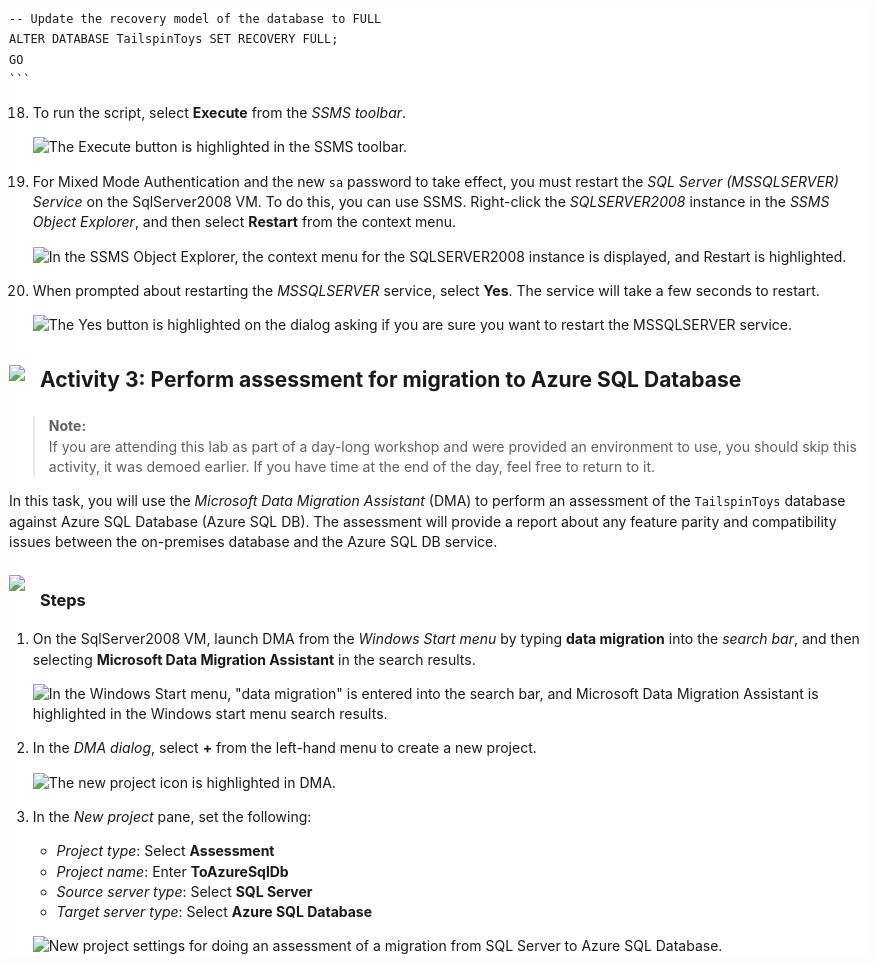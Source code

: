     -- Update the recovery model of the database to FULL
    ALTER DATABASE TailspinToys SET RECOVERY FULL;
    GO
    ```

18. To run the script, select **Execute** from the *SSMS toolbar*.

    ![The Execute button is highlighted in the SSMS toolbar.](https://github.com/microsoft/sqlworkshops/blob/master/AzureSQLLabs/graphics/ssms-execute.png?raw=true "SSMS Toolbar")

19. For Mixed Mode Authentication and the new `sa` password to take effect, you must restart the *SQL Server (MSSQLSERVER) Service* on the SqlServer2008 VM. To do this, you can use SSMS. Right-click the *SQLSERVER2008* instance in the *SSMS Object Explorer*, and then select **Restart** from the context menu.

    ![In the *SSMS Object Explorer*, the context menu for the *SQLSERVER2008* instance is displayed, and Restart is highlighted.](https://github.com/microsoft/sqlworkshops/blob/master/AzureSQLLabs/graphics/ssms-object-explorer-restart-sqlserver2008.png?raw=true "Object Explorer")

20. When prompted about restarting the *MSSQLSERVER* service, select **Yes**. The service will take a few seconds to restart.

    ![The Yes button is highlighted on the dialog asking if you are sure you want to restart the MSSQLSERVER service.](https://github.com/microsoft/sqlworkshops/blob/master/AzureSQLLabs/graphics/ssms-restart-service.png?raw=true "Restart MSSQLSERVER service")


<h2><p><img style="float: left; margin: 0px 15px 15px 0px;" src="https://github.com/microsoft/sqlworkshops/blob/master/graphics/point1.png?raw=true"><a name="Activity-3">Activity 3: Perform assessment for migration to Azure SQL Database</h2></p></a>

> **Note:**  
> If you are attending this lab as part of a day-long workshop and were provided an environment to use, you should skip this activity, it was demoed earlier. If you have time at the end of the day, feel free to return to it.

In this task, you will use the *Microsoft Data Migration Assistant* (DMA) to perform an assessment of the `TailspinToys` database against Azure SQL Database (Azure SQL DB). The assessment will provide a report about any feature parity and compatibility issues between the on-premises database and the Azure SQL DB service.

<h3><p><img style="margin: 0px 15px 15px 0px;" src="https://github.com/microsoft/sqlworkshops/blob/master/graphics/checkmark.png?raw=true">Steps</h3></p>


1. On the SqlServer2008 VM, launch DMA from the *Windows Start menu* by typing **data migration** into the *search bar*, and then selecting **Microsoft Data Migration Assistant** in the search results.

    ![In the Windows Start menu, "data migration" is entered into the search bar, and Microsoft Data Migration Assistant is highlighted in the Windows start menu search results.](https://github.com/microsoft/sqlworkshops/blob/master/AzureSQLLabs/graphics/windows-start-menu-dma.png?raw=true "Data Migration Assistant")

2. In the *DMA dialog*, select **+** from the left-hand menu to create a new project.

    ![The new project icon is highlighted in DMA.](https://github.com/microsoft/sqlworkshops/blob/master/AzureSQLLabs/graphics/dma-new.png?raw=true "New DMA project")

3. In the *New project* pane, set the following:

    - *Project type*: Select **Assessment**
    - *Project name*: Enter **ToAzureSqlDb**
    - *Source server type*: Select **SQL Server**
    - *Target server type*: Select **Azure SQL Database**

    ![New project settings for doing an assessment of a migration from SQL Server to Azure SQL Database.](https://github.com/microsoft/sqlworkshops/blob/master/AzureSQLLabs/graphics/dma-new-project-to-azure-sql-db.png?raw=true "New project settings")
